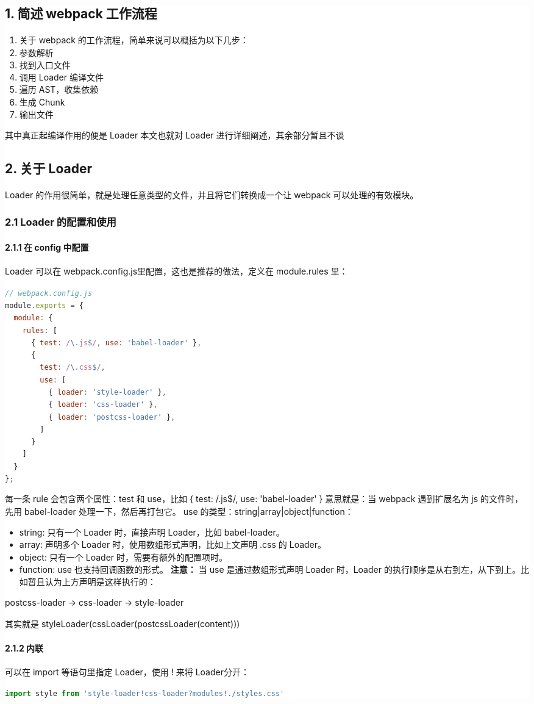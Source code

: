 ## 1. 简述 webpack 工作流程
1. 关于 webpack 的工作流程，简单来说可以概括为以下几步：
2. 参数解析
3. 找到入口文件
4. 调用 Loader 编译文件
5. 遍历 AST，收集依赖
6. 生成 Chunk
7. 输出文件

其中真正起编译作用的便是 Loader 本文也就对 Loader 进行详细阐述，其余部分暂且不谈

## 2. 关于 Loader
Loader 的作用很简单，就是处理任意类型的文件，并且将它们转换成一个让 webpack 可以处理的有效模块。

### 2.1 Loader 的配置和使用
#### 2.1.1 在 config 中配置
Loader 可以在 webpack.config.js里配置，这也是推荐的做法，定义在 module.rules 里：
```js
// webpack.config.js
module.exports = {
  module: {
    rules: [
      { test: /\.js$/, use: 'babel-loader' },
      {
        test: /\.css$/,
        use: [
          { loader: 'style-loader' },
          { loader: 'css-loader' },
          { loader: 'postcss-loader' },
        ]
      }
    ]
  }
};
```
每一条 rule 会包含两个属性：test 和 use，比如 { test: /\.js$/, use: 'babel-loader' } 意思就是：当 webpack 遇到扩展名为 js 的文件时，先用 babel-loader 处理一下，然后再打包它。
use 的类型：string|array|object|function：

* string: 只有一个 Loader 时，直接声明 Loader，比如 babel-loader。
* array: 声明多个 Loader 时，使用数组形式声明，比如上文声明 .css 的 Loader。
* object: 只有一个 Loader 时，需要有额外的配置项时。
* function: use 也支持回调函数的形式。
**注意：** 当 use 是通过数组形式声明 Loader 时，Loader 的执行顺序是从右到左，从下到上。比如暂且认为上方声明是这样执行的：

postcss-loader -> css-loader -> style-loader

其实就是 styleLoader(cssLoader(postcssLoader(content)))

#### 2.1.2 内联
可以在 import 等语句里指定 Loader，使用 ! 来将 Loader分开：
```js
import style from 'style-loader!css-loader?modules!./styles.css'
```
